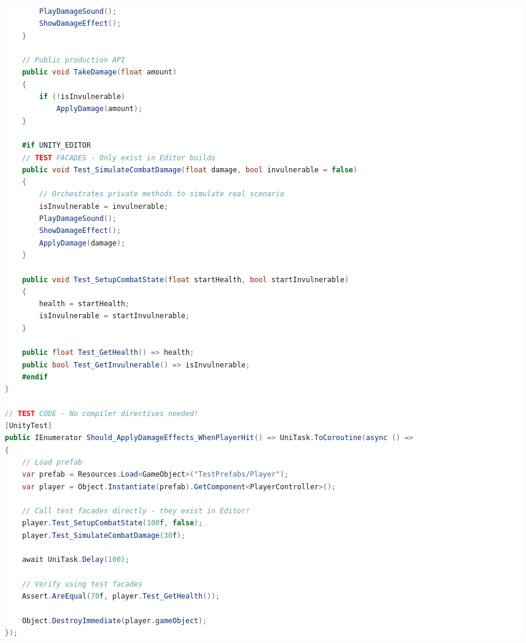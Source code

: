 ```csharp
        PlayDamageSound();
        ShowDamageEffect();
    }
    
    // Public production API
    public void TakeDamage(float amount)
    {
        if (!isInvulnerable)
            ApplyDamage(amount);
    }
    
    #if UNITY_EDITOR
    // TEST FACADES - Only exist in Editor builds
    public void Test_SimulateCombatDamage(float damage, bool invulnerable = false)
    {
        // Orchestrates private methods to simulate real scenario
        isInvulnerable = invulnerable;
        PlayDamageSound();
        ShowDamageEffect();
        ApplyDamage(damage);
    }
    
    public void Test_SetupCombatState(float startHealth, bool startInvulnerable)
    {
        health = startHealth;
        isInvulnerable = startInvulnerable;
    }
    
    public float Test_GetHealth() => health;
    public bool Test_GetInvulnerable() => isInvulnerable;
    #endif
}

// TEST CODE - No compiler directives needed!
[UnityTest]
public IEnumerator Should_ApplyDamageEffects_WhenPlayerHit() => UniTask.ToCoroutine(async () => 
{
    // Load prefab
    var prefab = Resources.Load<GameObject>("TestPrefabs/Player");
    var player = Object.Instantiate(prefab).GetComponent<PlayerController>();
    
    // Call test facades directly - they exist in Editor!
    player.Test_SetupCombatState(100f, false);
    player.Test_SimulateCombatDamage(30f);
    
    await UniTask.Delay(100);
    
    // Verify using test facades
    Assert.AreEqual(70f, player.Test_GetHealth());
    
    Object.DestroyImmediate(player.gameObject);
});
```
